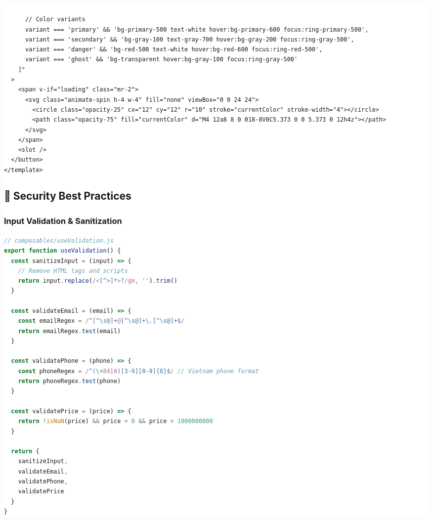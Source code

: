 ```vue
      
      // Color variants
      variant === 'primary' && 'bg-primary-500 text-white hover:bg-primary-600 focus:ring-primary-500',
      variant === 'secondary' && 'bg-gray-100 text-gray-700 hover:bg-gray-200 focus:ring-gray-500',
      variant === 'danger' && 'bg-red-500 text-white hover:bg-red-600 focus:ring-red-500',
      variant === 'ghost' && 'bg-transparent hover:bg-gray-100 focus:ring-gray-500'
    ]"
  >
    <span v-if="loading" class="mr-2">
      <svg class="animate-spin h-4 w-4" fill="none" viewBox="0 0 24 24">
        <circle class="opacity-25" cx="12" cy="12" r="10" stroke="currentColor" stroke-width="4"></circle>
        <path class="opacity-75" fill="currentColor" d="M4 12a8 8 0 018-8V0C5.373 0 0 5.373 0 12h4z"></path>
      </svg>
    </span>
    <slot />
  </button>
</template>
```

## 🔐 Security Best Practices

### Input Validation & Sanitization
```javascript
// composables/useValidation.js
export function useValidation() {
  const sanitizeInput = (input) => {
    // Remove HTML tags and scripts
    return input.replace(/<[^>]*>?/gm, '').trim()
  }
  
  const validateEmail = (email) => {
    const emailRegex = /^[^\s@]+@[^\s@]+\.[^\s@]+$/
    return emailRegex.test(email)
  }
  
  const validatePhone = (phone) => {
    const phoneRegex = /^(\+84|0)[3-9][0-9]{8}$/ // Vietnam phone format
    return phoneRegex.test(phone)
  }
  
  const validatePrice = (price) => {
    return !isNaN(price) && price > 0 && price < 1000000000
  }
  
  return {
    sanitizeInput,
    validateEmail,
    validatePhone,
    validatePrice
  }
}
```
